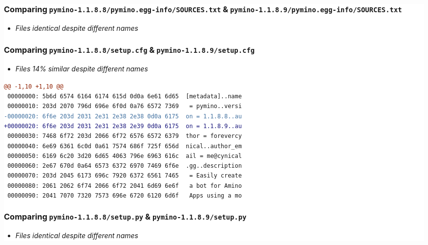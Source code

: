 ### Comparing `pymino-1.1.8.8/pymino.egg-info/SOURCES.txt` & `pymino-1.1.8.9/pymino.egg-info/SOURCES.txt`

 * *Files identical despite different names*

### Comparing `pymino-1.1.8.8/setup.cfg` & `pymino-1.1.8.9/setup.cfg`

 * *Files 14% similar despite different names*

```diff
@@ -1,10 +1,10 @@
 00000000: 5b6d 6574 6164 6174 615d 0d0a 6e61 6d65  [metadata]..name
 00000010: 203d 2070 796d 696e 6f0d 0a76 6572 7369   = pymino..versi
-00000020: 6f6e 203d 2031 2e31 2e38 2e38 0d0a 6175  on = 1.1.8.8..au
+00000020: 6f6e 203d 2031 2e31 2e38 2e39 0d0a 6175  on = 1.1.8.9..au
 00000030: 7468 6f72 203d 2066 6f72 6576 6572 6379  thor = forevercy
 00000040: 6e69 6361 6c0d 0a61 7574 686f 725f 656d  nical..author_em
 00000050: 6169 6c20 3d20 6d65 4063 796e 6963 616c  ail = me@cynical
 00000060: 2e67 670d 0a64 6573 6372 6970 7469 6f6e  .gg..description
 00000070: 203d 2045 6173 696c 7920 6372 6561 7465   = Easily create
 00000080: 2061 2062 6f74 2066 6f72 2041 6d69 6e6f   a bot for Amino
 00000090: 2041 7070 7320 7573 696e 6720 6120 6d6f   Apps using a mo
```

### Comparing `pymino-1.1.8.8/setup.py` & `pymino-1.1.8.9/setup.py`

 * *Files identical despite different names*

